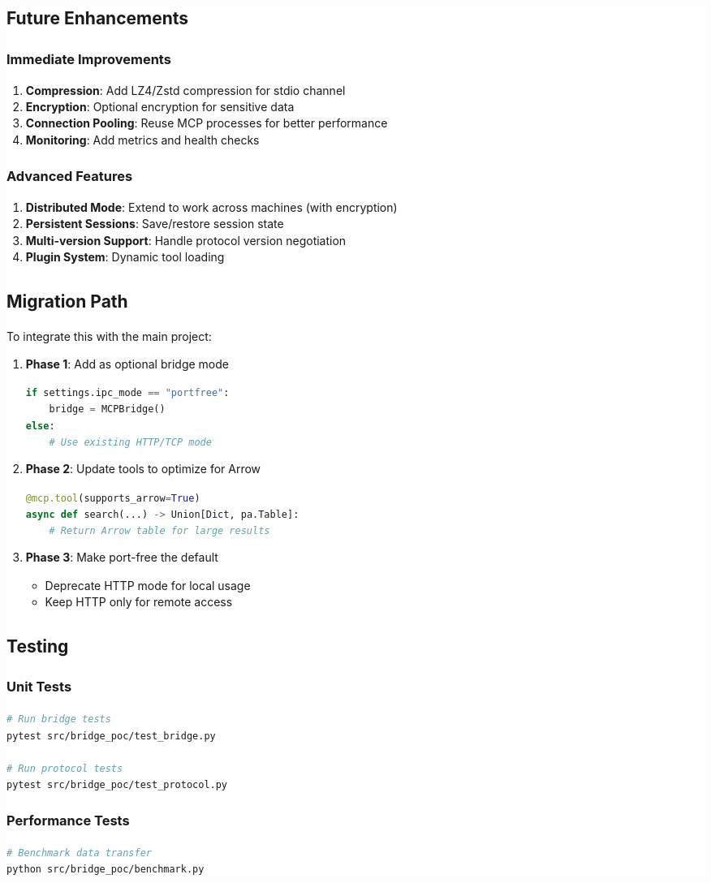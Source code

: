 ## Future Enhancements

### Immediate Improvements
1. **Compression**: Add LZ4/Zstd compression for stdio channel
2. **Encryption**: Optional encryption for sensitive data
3. **Connection Pooling**: Reuse MCP processes for better performance
4. **Monitoring**: Add metrics and health checks

### Advanced Features
1. **Distributed Mode**: Extend to work across machines (with encryption)
2. **Persistent Sessions**: Save/restore session state
3. **Multi-version Support**: Handle protocol version negotiation
4. **Plugin System**: Dynamic tool loading

## Migration Path

To integrate this with the main project:

1. **Phase 1**: Add as optional bridge mode
   ```python
   if settings.ipc_mode == "portfree":
       bridge = MCPBridge()
   else:
       # Use existing HTTP/TCP mode
   ```

2. **Phase 2**: Update tools to optimize for Arrow
   ```python
   @mcp.tool(supports_arrow=True)
   async def search(...) -> Union[Dict, pa.Table]:
       # Return Arrow table for large results
   ```

3. **Phase 3**: Make port-free the default
   - Deprecate HTTP mode for local usage
   - Keep HTTP only for remote access

## Testing

### Unit Tests
```bash
# Run bridge tests
pytest src/bridge_poc/test_bridge.py

# Run protocol tests  
pytest src/bridge_poc/test_protocol.py
```

### Performance Tests
```bash
# Benchmark data transfer
python src/bridge_poc/benchmark.py
```
